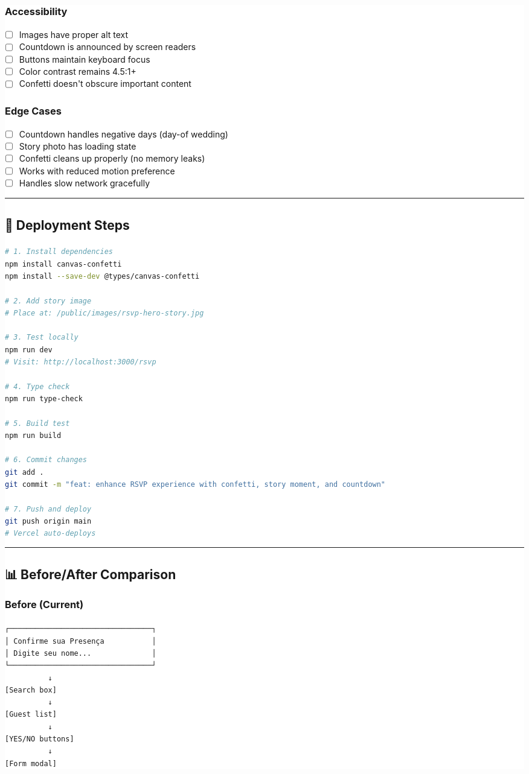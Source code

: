 ### Accessibility
- [ ] Images have proper alt text
- [ ] Countdown is announced by screen readers
- [ ] Buttons maintain keyboard focus
- [ ] Color contrast remains 4.5:1+
- [ ] Confetti doesn't obscure important content

### Edge Cases
- [ ] Countdown handles negative days (day-of wedding)
- [ ] Story photo has loading state
- [ ] Confetti cleans up properly (no memory leaks)
- [ ] Works with reduced motion preference
- [ ] Handles slow network gracefully

---

## 🚀 Deployment Steps

```bash
# 1. Install dependencies
npm install canvas-confetti
npm install --save-dev @types/canvas-confetti

# 2. Add story image
# Place at: /public/images/rsvp-hero-story.jpg

# 3. Test locally
npm run dev
# Visit: http://localhost:3000/rsvp

# 4. Type check
npm run type-check

# 5. Build test
npm run build

# 6. Commit changes
git add .
git commit -m "feat: enhance RSVP experience with confetti, story moment, and countdown"

# 7. Push and deploy
git push origin main
# Vercel auto-deploys
```

---

## 📊 Before/After Comparison

### Before (Current)
```
┌─────────────────────────────────┐
│ Confirme sua Presença           │
│ Digite seu nome...              │
└─────────────────────────────────┘
          ↓
[Search box]
          ↓
[Guest list]
          ↓
[YES/NO buttons]
          ↓
[Form modal]
```